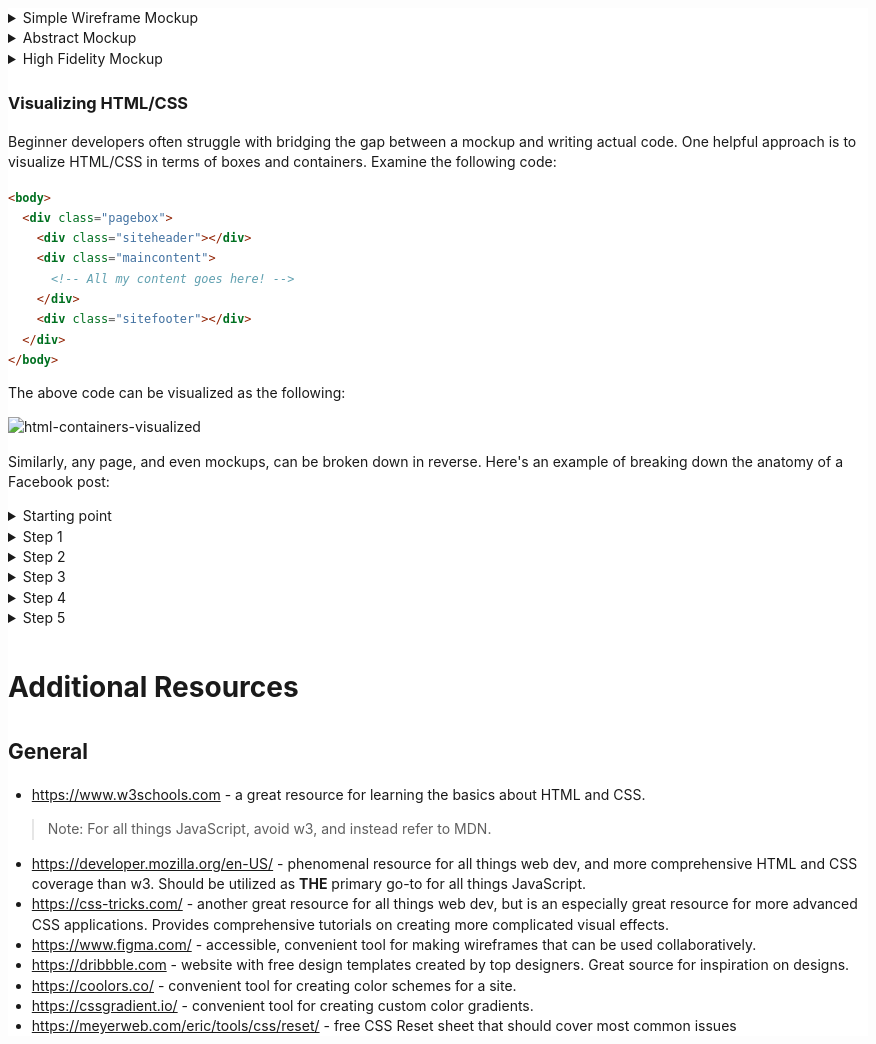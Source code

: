 <details><summary>Simple Wireframe Mockup</summary></details>


<details><summary>Abstract Mockup</summary></details>


<details><summary>High Fidelity Mockup</summary></details>

### Visualizing HTML/CSS

Beginner developers often struggle with bridging the gap between a mockup and writing actual code. One helpful approach is to visualize HTML/CSS in terms of boxes and containers. Examine the following code: 

```html
<body>
  <div class="pagebox">
    <div class="siteheader"></div>
    <div class="maincontent">
      <!-- All my content goes here! -->
    </div>
    <div class="sitefooter"></div>  
  </div>
</body>
```

The above code can be visualized as the following: 

![html-containers-visualized](/images/html-containers-visualized.png)

Similarly, any page, and even mockups, can be broken down in reverse. Here's an example of breaking down the anatomy of a Facebook post:

<details><summary>Starting point</summary></details>

<details><summary>Step 1</summary></details> 
 
<details><summary>Step 2</summary></details>
 
<details><summary>Step 3</summary></details>
 
<details><summary>Step 4</summary></details>
 
<details><summary>Step 5</summary></details>

# Additional Resources

## General
* https://www.w3schools.com - a great resource for learning the basics about HTML and CSS.
>Note: For all things JavaScript, avoid w3, and instead refer to MDN.
* https://developer.mozilla.org/en-US/ - phenomenal resource for all things web dev, and more comprehensive HTML and CSS coverage than w3. Should be utilized as **THE** primary go-to for all things JavaScript. 
* https://css-tricks.com/ - another great resource for all things web dev, but is an especially great resource for more advanced CSS applications. Provides comprehensive tutorials on creating more complicated visual effects.
* https://www.figma.com/ - accessible, convenient tool for making wireframes that can be used collaboratively.
* https://dribbble.com - website with free design templates created by top designers. Great source for inspiration on designs.
* https://coolors.co/ - convenient tool for creating color schemes for a site.
* https://cssgradient.io/ - convenient tool for creating custom color gradients.
* https://meyerweb.com/eric/tools/css/reset/ - free CSS Reset sheet that should cover most common issues
